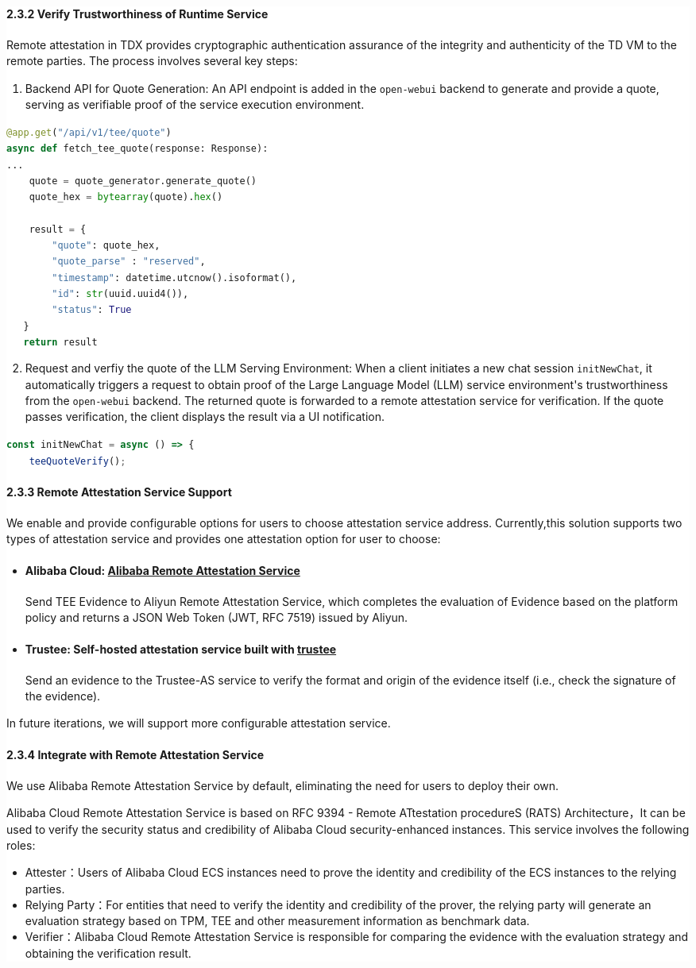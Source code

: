 #### 2.3.2 Verify Trustworthiness of Runtime Service
Remote attestation in TDX provides cryptographic authentication assurance of the integrity and authenticity of the TD VM to the remote parties. The process involves several key steps:
1. Backend API for Quote Generation:
An API endpoint is added in the `open-webui` backend to generate and provide a quote, serving as verifiable proof of the service execution environment.
```python
@app.get("/api/v1/tee/quote")
async def fetch_tee_quote(response: Response):
...
    quote = quote_generator.generate_quote()
    quote_hex = bytearray(quote).hex()

    result = {
        "quote": quote_hex,
        "quote_parse" : "reserved",
        "timestamp": datetime.utcnow().isoformat(),
        "id": str(uuid.uuid4()),
        "status": True
   }
   return result
```
2. Request and verfiy the quote of the LLM Serving Environment:
When a client initiates a new chat session `initNewChat`, it automatically triggers a request to obtain proof of the Large Language Model (LLM) service environment's trustworthiness from the `open-webui` backend. The returned quote is forwarded to a remote attestation service for verification. If the quote passes verification, the client displays the result via a UI notification.
```javascript
const initNewChat = async () => {
    teeQuoteVerify();
```

#### 2.3.3 Remote Attestation Service Support
We enable and provide configurable options for users to choose attestation service address. Currently,this solution supports two types of attestation service and provides one attestation option for user to choose:
 - #### Alibaba Cloud: [Alibaba Remote Attestation Service](https://attest.cn-beijing.aliyuncs.com/v1/attestation)
   Send TEE Evidence to Aliyun Remote Attestation Service, which completes the evaluation of Evidence based on the platform policy and returns a JSON Web Token (JWT, RFC 7519) issued by Aliyun.
 - #### Trustee: Self-hosted attestation service built with [trustee](https://github.com/confidential-containers/trustee)
   Send an evidence to the Trustee-AS service to verify the format and origin of the evidence itself (i.e., check the signature of the evidence).

In future iterations, we will support more configurable attestation service.

#### 2.3.4 Integrate with Remote Attestation Service
We use Alibaba Remote Attestation Service by default, eliminating the need for users to deploy their own. 

Alibaba Cloud Remote Attestation Service is based on RFC 9394 - Remote ATtestation procedureS (RATS) Architecture，It can be used to verify the security status and credibility of Alibaba Cloud security-enhanced instances. This service involves the following roles:
- Attester：Users of Alibaba Cloud ECS instances need to prove the identity and credibility of the ECS instances to the relying parties.
- Relying Party：For entities that need to verify the identity and credibility of the prover, the relying party will generate an evaluation strategy based on TPM, TEE and other measurement information as benchmark data.
- Verifier：Alibaba Cloud Remote Attestation Service is responsible for comparing the evidence with the evaluation strategy and obtaining the verification result.
